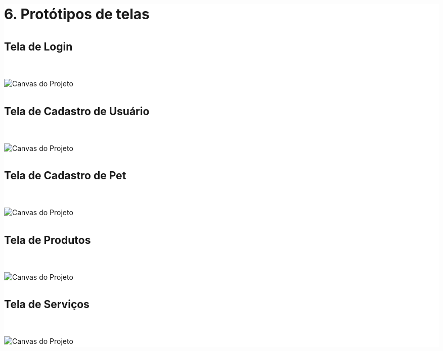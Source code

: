 # 6. Protótipos de telas

## Tela de Login

<img src="/Login.png" alt="Canvas do Projeto" style="width: 100%; margin-top: 30px" />

## Tela de Cadastro de Usuário

<img src="/Cadastro de usuário.png" alt="Canvas do Projeto" style="width: 100%; margin-top: 30px" />

## Tela de Cadastro de Pet

<img src="/Cadastro de Pet.png" alt="Canvas do Projeto" style="width: 100%; margin-top: 30px" />

## Tela de Produtos

<img src="/Produtos.png" alt="Canvas do Projeto" style="width: 100%; margin-top: 30px" />

## Tela de Serviços

<img src="/Serviços.png" alt="Canvas do Projeto" style="width: 100%; margin-top: 30px" />

